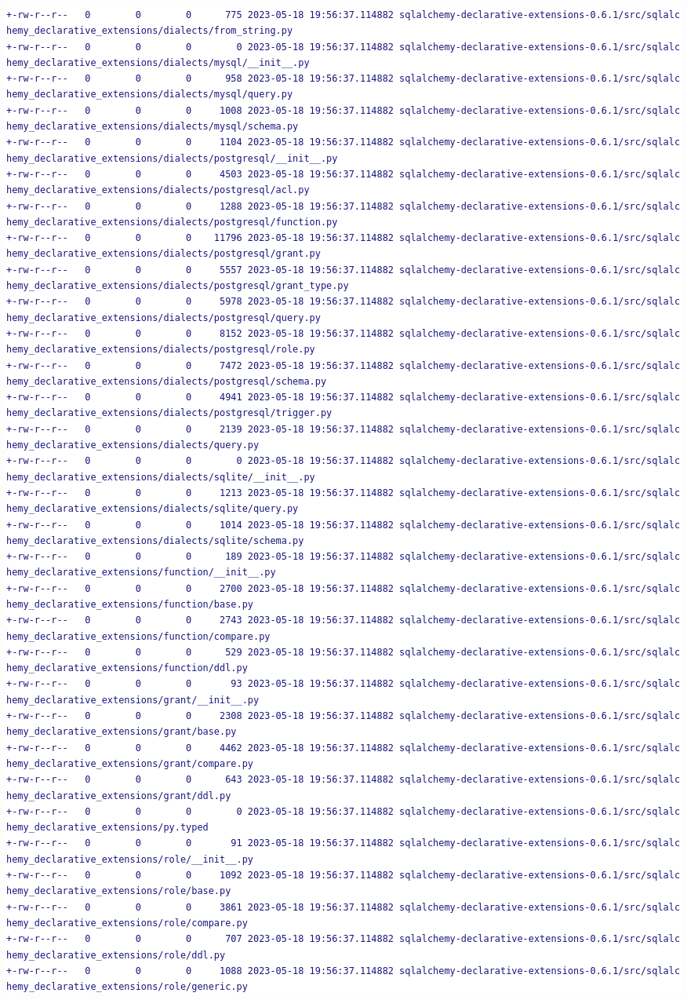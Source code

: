 ```diff
+-rw-r--r--   0        0        0      775 2023-05-18 19:56:37.114882 sqlalchemy-declarative-extensions-0.6.1/src/sqlalchemy_declarative_extensions/dialects/from_string.py
+-rw-r--r--   0        0        0        0 2023-05-18 19:56:37.114882 sqlalchemy-declarative-extensions-0.6.1/src/sqlalchemy_declarative_extensions/dialects/mysql/__init__.py
+-rw-r--r--   0        0        0      958 2023-05-18 19:56:37.114882 sqlalchemy-declarative-extensions-0.6.1/src/sqlalchemy_declarative_extensions/dialects/mysql/query.py
+-rw-r--r--   0        0        0     1008 2023-05-18 19:56:37.114882 sqlalchemy-declarative-extensions-0.6.1/src/sqlalchemy_declarative_extensions/dialects/mysql/schema.py
+-rw-r--r--   0        0        0     1104 2023-05-18 19:56:37.114882 sqlalchemy-declarative-extensions-0.6.1/src/sqlalchemy_declarative_extensions/dialects/postgresql/__init__.py
+-rw-r--r--   0        0        0     4503 2023-05-18 19:56:37.114882 sqlalchemy-declarative-extensions-0.6.1/src/sqlalchemy_declarative_extensions/dialects/postgresql/acl.py
+-rw-r--r--   0        0        0     1288 2023-05-18 19:56:37.114882 sqlalchemy-declarative-extensions-0.6.1/src/sqlalchemy_declarative_extensions/dialects/postgresql/function.py
+-rw-r--r--   0        0        0    11796 2023-05-18 19:56:37.114882 sqlalchemy-declarative-extensions-0.6.1/src/sqlalchemy_declarative_extensions/dialects/postgresql/grant.py
+-rw-r--r--   0        0        0     5557 2023-05-18 19:56:37.114882 sqlalchemy-declarative-extensions-0.6.1/src/sqlalchemy_declarative_extensions/dialects/postgresql/grant_type.py
+-rw-r--r--   0        0        0     5978 2023-05-18 19:56:37.114882 sqlalchemy-declarative-extensions-0.6.1/src/sqlalchemy_declarative_extensions/dialects/postgresql/query.py
+-rw-r--r--   0        0        0     8152 2023-05-18 19:56:37.114882 sqlalchemy-declarative-extensions-0.6.1/src/sqlalchemy_declarative_extensions/dialects/postgresql/role.py
+-rw-r--r--   0        0        0     7472 2023-05-18 19:56:37.114882 sqlalchemy-declarative-extensions-0.6.1/src/sqlalchemy_declarative_extensions/dialects/postgresql/schema.py
+-rw-r--r--   0        0        0     4941 2023-05-18 19:56:37.114882 sqlalchemy-declarative-extensions-0.6.1/src/sqlalchemy_declarative_extensions/dialects/postgresql/trigger.py
+-rw-r--r--   0        0        0     2139 2023-05-18 19:56:37.114882 sqlalchemy-declarative-extensions-0.6.1/src/sqlalchemy_declarative_extensions/dialects/query.py
+-rw-r--r--   0        0        0        0 2023-05-18 19:56:37.114882 sqlalchemy-declarative-extensions-0.6.1/src/sqlalchemy_declarative_extensions/dialects/sqlite/__init__.py
+-rw-r--r--   0        0        0     1213 2023-05-18 19:56:37.114882 sqlalchemy-declarative-extensions-0.6.1/src/sqlalchemy_declarative_extensions/dialects/sqlite/query.py
+-rw-r--r--   0        0        0     1014 2023-05-18 19:56:37.114882 sqlalchemy-declarative-extensions-0.6.1/src/sqlalchemy_declarative_extensions/dialects/sqlite/schema.py
+-rw-r--r--   0        0        0      189 2023-05-18 19:56:37.114882 sqlalchemy-declarative-extensions-0.6.1/src/sqlalchemy_declarative_extensions/function/__init__.py
+-rw-r--r--   0        0        0     2700 2023-05-18 19:56:37.114882 sqlalchemy-declarative-extensions-0.6.1/src/sqlalchemy_declarative_extensions/function/base.py
+-rw-r--r--   0        0        0     2743 2023-05-18 19:56:37.114882 sqlalchemy-declarative-extensions-0.6.1/src/sqlalchemy_declarative_extensions/function/compare.py
+-rw-r--r--   0        0        0      529 2023-05-18 19:56:37.114882 sqlalchemy-declarative-extensions-0.6.1/src/sqlalchemy_declarative_extensions/function/ddl.py
+-rw-r--r--   0        0        0       93 2023-05-18 19:56:37.114882 sqlalchemy-declarative-extensions-0.6.1/src/sqlalchemy_declarative_extensions/grant/__init__.py
+-rw-r--r--   0        0        0     2308 2023-05-18 19:56:37.114882 sqlalchemy-declarative-extensions-0.6.1/src/sqlalchemy_declarative_extensions/grant/base.py
+-rw-r--r--   0        0        0     4462 2023-05-18 19:56:37.114882 sqlalchemy-declarative-extensions-0.6.1/src/sqlalchemy_declarative_extensions/grant/compare.py
+-rw-r--r--   0        0        0      643 2023-05-18 19:56:37.114882 sqlalchemy-declarative-extensions-0.6.1/src/sqlalchemy_declarative_extensions/grant/ddl.py
+-rw-r--r--   0        0        0        0 2023-05-18 19:56:37.114882 sqlalchemy-declarative-extensions-0.6.1/src/sqlalchemy_declarative_extensions/py.typed
+-rw-r--r--   0        0        0       91 2023-05-18 19:56:37.114882 sqlalchemy-declarative-extensions-0.6.1/src/sqlalchemy_declarative_extensions/role/__init__.py
+-rw-r--r--   0        0        0     1092 2023-05-18 19:56:37.114882 sqlalchemy-declarative-extensions-0.6.1/src/sqlalchemy_declarative_extensions/role/base.py
+-rw-r--r--   0        0        0     3861 2023-05-18 19:56:37.114882 sqlalchemy-declarative-extensions-0.6.1/src/sqlalchemy_declarative_extensions/role/compare.py
+-rw-r--r--   0        0        0      707 2023-05-18 19:56:37.114882 sqlalchemy-declarative-extensions-0.6.1/src/sqlalchemy_declarative_extensions/role/ddl.py
+-rw-r--r--   0        0        0     1088 2023-05-18 19:56:37.114882 sqlalchemy-declarative-extensions-0.6.1/src/sqlalchemy_declarative_extensions/role/generic.py
```